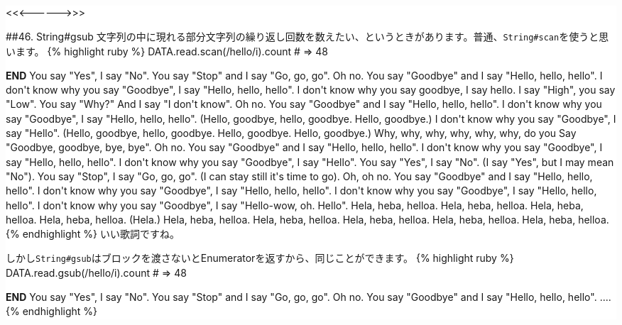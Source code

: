 <<<------>>>

##46. String#gsub
文字列の中に現れる部分文字列の繰り返し回数を数えたい、というときがあります。普通、`String#scan`を使うと思います。
{% highlight ruby %}
DATA.read.scan(/hello/i).count # => 48

__END__
You say "Yes", I say "No".
You say "Stop" and I say "Go, go, go".
Oh no.
You say "Goodbye" and I say "Hello, hello, hello".
I don't know why you say "Goodbye", I say "Hello, hello, hello".
I don't know why you say goodbye, I say hello.
I say "High", you say "Low".
You say "Why?" And I say "I don't know".
Oh no.
You say "Goodbye" and I say "Hello, hello, hello".
I don't know why you say "Goodbye", I say "Hello, hello, hello".
(Hello, goodbye, hello, goodbye. Hello, goodbye.)
I don't know why you say "Goodbye", I say "Hello".
(Hello, goodbye, hello, goodbye. Hello, goodbye. Hello, goodbye.)
Why, why, why, why, why, why, do you
Say "Goodbye, goodbye, bye, bye".
Oh no.
You say "Goodbye" and I say "Hello, hello, hello".
I don't know why you say "Goodbye", I say "Hello, hello, hello".
I don't know why you say "Goodbye", I say "Hello".
You say "Yes", I say "No".
(I say "Yes", but I may mean "No").
You say "Stop", I say "Go, go, go".
(I can stay still it's time to go).
Oh, oh no.
You say "Goodbye" and I say "Hello, hello, hello".
I don't know why you say "Goodbye", I say "Hello, hello, hello".
I don't know why you say "Goodbye", I say "Hello, hello, hello".
I don't know why you say "Goodbye", I say "Hello-wow, oh. Hello".
Hela, heba, helloa. Hela, heba, helloa. Hela, heba, helloa.
Hela, heba, helloa. (Hela.) Hela, heba, helloa. Hela, heba, helloa.
Hela, heba, helloa. Hela, heba, helloa. Hela, heba, helloa.
{% endhighlight %}
いい歌詞ですね。

しかし`String#gsub`はブロックを渡さないとEnumeratorを返すから、同じことができます。
{% highlight ruby %}
DATA.read.gsub(/hello/i).count # => 48

__END__
You say "Yes", I say "No".
You say "Stop" and I say "Go, go, go".
Oh no.
You say "Goodbye" and I say "Hello, hello, hello".
....
{% endhighlight %}
